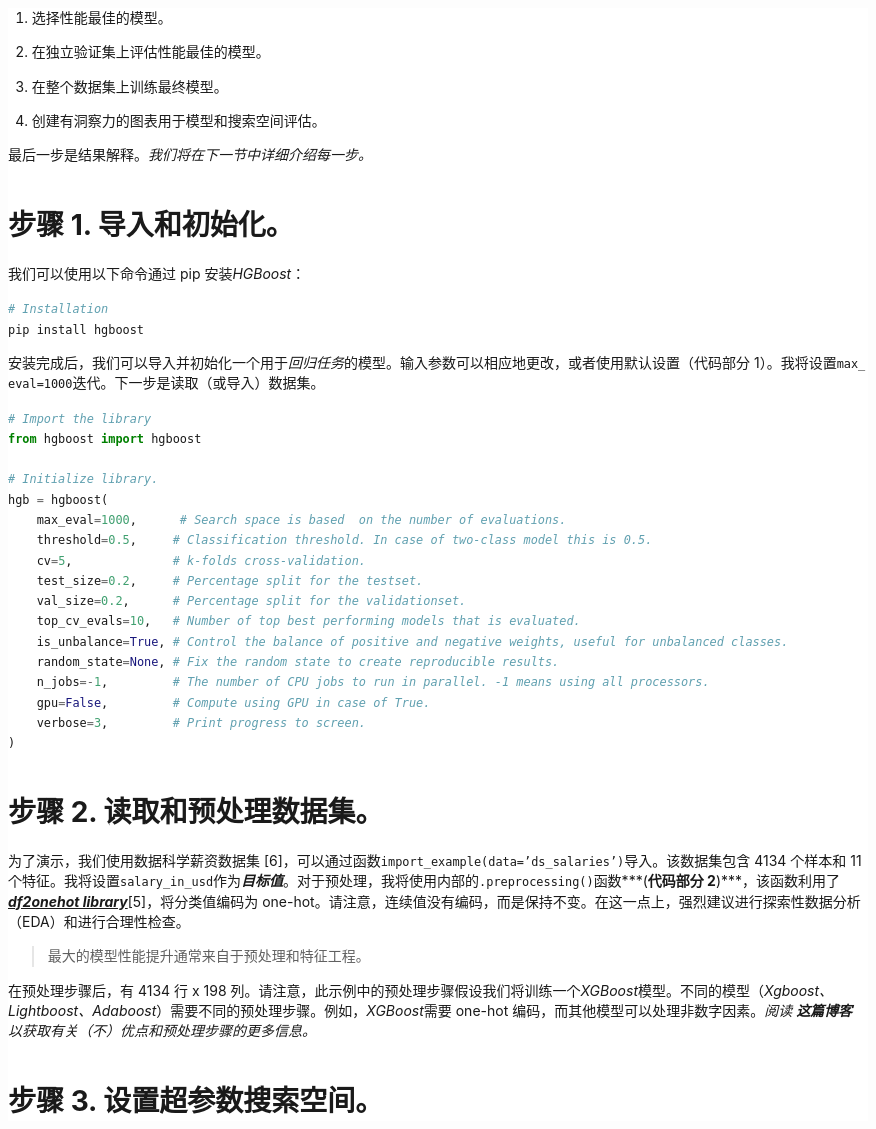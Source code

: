 1.  选择性能最佳的模型。

1.  在独立验证集上评估性能最佳的模型。

1.  在整个数据集上训练最终模型。

1.  创建有洞察力的图表用于模型和搜索空间评估。

最后一步是结果解释。*我们将在下一节中详细介绍每一步。*

# 步骤 1\. 导入和初始化。

我们可以使用以下命令通过 pip 安装*HGBoost*：

```py
# Installation
pip install hgboost
```

安装完成后，我们可以导入并初始化一个用于*回归任务*的模型。输入参数可以相应地更改，或者使用默认设置（代码部分 1）。我将设置`max_eval=1000`迭代。下一步是读取（或导入）数据集。

```py
# Import the library
from hgboost import hgboost

# Initialize library.
hgb = hgboost(
    max_eval=1000,      # Search space is based  on the number of evaluations.
    threshold=0.5,     # Classification threshold. In case of two-class model this is 0.5.
    cv=5,              # k-folds cross-validation.
    test_size=0.2,     # Percentage split for the testset.
    val_size=0.2,      # Percentage split for the validationset.
    top_cv_evals=10,   # Number of top best performing models that is evaluated.
    is_unbalance=True, # Control the balance of positive and negative weights, useful for unbalanced classes.
    random_state=None, # Fix the random state to create reproducible results.
    n_jobs=-1,         # The number of CPU jobs to run in parallel. -1 means using all processors.
    gpu=False,         # Compute using GPU in case of True.
    verbose=3,         # Print progress to screen.
)
```

# 步骤 2\. 读取和预处理数据集。

为了演示，我们使用数据科学薪资数据集 [6]，可以通过函数`import_example(data=’ds_salaries’)`导入。该数据集包含 4134 个样本和 11 个特征。我将设置`salary_in_usd`作为***目标值***。对于预处理，我将使用内部的`.preprocessing()`函数***(****代码部分 2****)***，该函数利用了[***df2onehot library***](https://github.com/erdogant/df2onehot)[5]，将分类值编码为 one-hot。请注意，连续值没有编码，而是保持不变。在这一点上，强烈建议进行探索性数据分析（EDA）和进行合理性检查。

> 最大的模型性能提升通常来自于预处理和特征工程。

在预处理步骤后，有 4134 行 x 198 列。请注意，此示例中的预处理步骤假设我们将训练一个*XGBoost*模型。不同的模型（*Xgboost、Lightboost、Adaboost*）需要不同的预处理步骤。例如，*XGBoost*需要 one-hot 编码，而其他模型可以处理非数字因素。*阅读* ***这篇博客*** *以获取有关（不）优点和预处理步骤的更多信息。*

# 步骤 3\. 设置超参数搜索空间。
